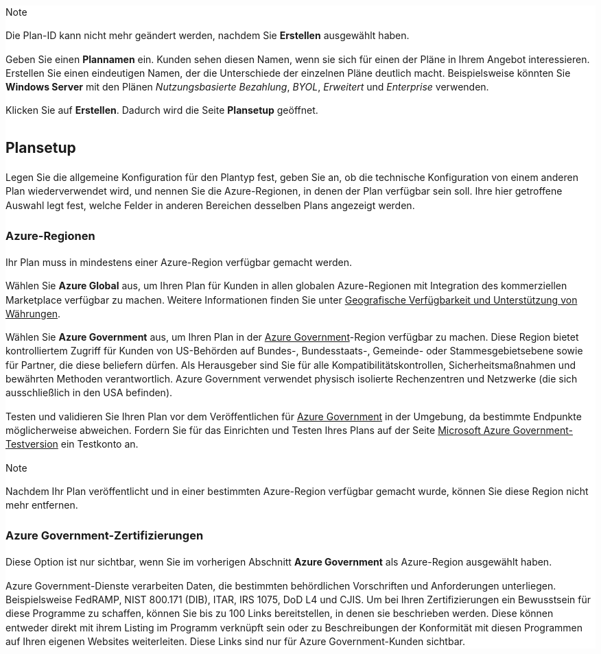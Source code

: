 > [!NOTE]
> Die Plan-ID kann nicht mehr geändert werden, nachdem Sie **Erstellen** ausgewählt haben.

Geben Sie einen **Plannamen** ein. Kunden sehen diesen Namen, wenn sie sich für einen der Pläne in Ihrem Angebot interessieren. Erstellen Sie einen eindeutigen Namen, der die Unterschiede der einzelnen Pläne deutlich macht. Beispielsweise könnten Sie **Windows Server** mit den Plänen *Nutzungsbasierte Bezahlung*, *BYOL*, *Erweitert* und *Enterprise* verwenden.

Klicken Sie auf **Erstellen**. Dadurch wird die Seite **Plansetup** geöffnet.

## <a name="plan-setup"></a>Plansetup

Legen Sie die allgemeine Konfiguration für den Plantyp fest, geben Sie an, ob die technische Konfiguration von einem anderen Plan wiederverwendet wird, und nennen Sie die Azure-Regionen, in denen der Plan verfügbar sein soll. Ihre hier getroffene Auswahl legt fest, welche Felder in anderen Bereichen desselben Plans angezeigt werden.

### <a name="azure-regions"></a>Azure-Regionen

Ihr Plan muss in mindestens einer Azure-Region verfügbar gemacht werden.

Wählen Sie **Azure Global** aus, um Ihren Plan für Kunden in allen globalen Azure-Regionen mit Integration des kommerziellen Marketplace verfügbar zu machen. Weitere Informationen finden Sie unter [Geografische Verfügbarkeit und Unterstützung von Währungen](marketplace-geo-availability-currencies.md).

Wählen Sie **Azure Government** aus, um Ihren Plan in der [Azure Government](../azure-government/documentation-government-welcome.md)-Region verfügbar zu machen. Diese Region bietet kontrolliertem Zugriff für Kunden von US-Behörden auf Bundes-, Bundesstaats-, Gemeinde- oder Stammesgebietsebene sowie für Partner, die diese beliefern dürfen. Als Herausgeber sind Sie für alle Kompatibilitätskontrollen, Sicherheitsmaßnahmen und bewährten Methoden verantwortlich. Azure Government verwendet physisch isolierte Rechenzentren und Netzwerke (die sich ausschließlich in den USA befinden).

Testen und validieren Sie Ihren Plan vor dem Veröffentlichen für [Azure Government](../azure-government/documentation-government-manage-marketplace-partners.md) in der Umgebung, da bestimmte Endpunkte möglicherweise abweichen. Fordern Sie für das Einrichten und Testen Ihres Plans auf der Seite [Microsoft Azure Government-Testversion](https://azure.microsoft.com/global-infrastructure/government/request/) ein Testkonto an.

> [!NOTE]
> Nachdem Ihr Plan veröffentlicht und in einer bestimmten Azure-Region verfügbar gemacht wurde, können Sie diese Region nicht mehr entfernen.

### <a name="azure-government-certifications"></a>Azure Government-Zertifizierungen

Diese Option ist nur sichtbar, wenn Sie im vorherigen Abschnitt **Azure Government** als Azure-Region ausgewählt haben.

Azure Government-Dienste verarbeiten Daten, die bestimmten behördlichen Vorschriften und Anforderungen unterliegen. Beispielsweise FedRAMP, NIST 800.171 (DIB), ITAR, IRS 1075, DoD L4 und CJIS. Um bei Ihren Zertifizierungen ein Bewusstsein für diese Programme zu schaffen, können Sie bis zu 100 Links bereitstellen, in denen sie beschrieben werden. Diese können entweder direkt mit ihrem Listing im Programm verknüpft sein oder zu Beschreibungen der Konformität mit diesen Programmen auf Ihren eigenen Websites weiterleiten. Diese Links sind nur für Azure Government-Kunden sichtbar.
